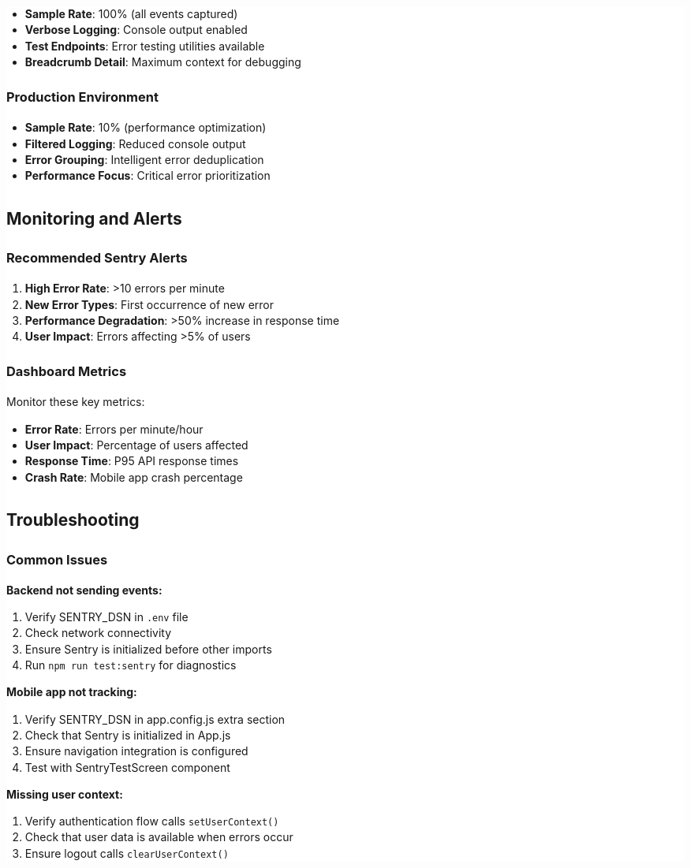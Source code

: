 - **Sample Rate**: 100% (all events captured)
- **Verbose Logging**: Console output enabled
- **Test Endpoints**: Error testing utilities available
- **Breadcrumb Detail**: Maximum context for debugging

### Production Environment

- **Sample Rate**: 10% (performance optimization)
- **Filtered Logging**: Reduced console output
- **Error Grouping**: Intelligent error deduplication
- **Performance Focus**: Critical error prioritization

## Monitoring and Alerts

### Recommended Sentry Alerts

1. **High Error Rate**: >10 errors per minute
2. **New Error Types**: First occurrence of new error
3. **Performance Degradation**: >50% increase in response time
4. **User Impact**: Errors affecting >5% of users

### Dashboard Metrics

Monitor these key metrics:

- **Error Rate**: Errors per minute/hour
- **User Impact**: Percentage of users affected
- **Response Time**: P95 API response times
- **Crash Rate**: Mobile app crash percentage

## Troubleshooting

### Common Issues

**Backend not sending events:**

1. Verify SENTRY_DSN in `.env` file
2. Check network connectivity
3. Ensure Sentry is initialized before other imports
4. Run `npm run test:sentry` for diagnostics

**Mobile app not tracking:**

1. Verify SENTRY_DSN in app.config.js extra section
2. Check that Sentry is initialized in App.js
3. Ensure navigation integration is configured
4. Test with SentryTestScreen component

**Missing user context:**

1. Verify authentication flow calls `setUserContext()`
2. Check that user data is available when errors occur
3. Ensure logout calls `clearUserContext()`
